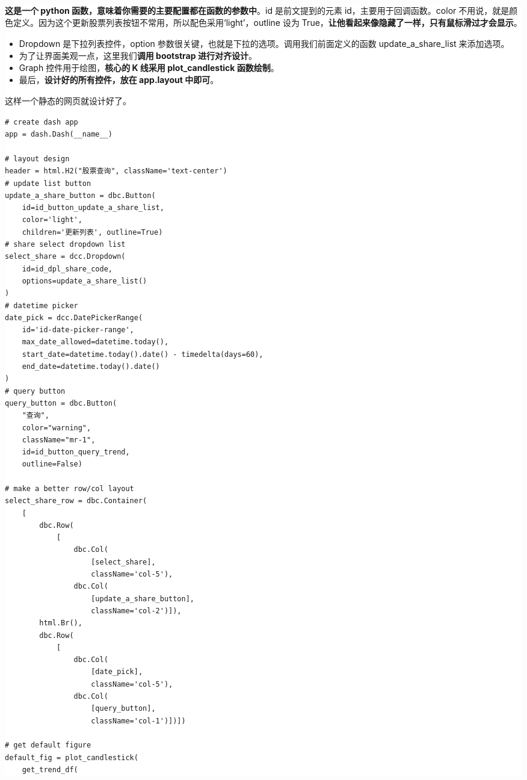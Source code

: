 **这是一个 python 函数，意味着你需要的主要配置都在函数的参数中**。id 是前文提到的元素 id，主要用于回调函数。color 不用说，就是颜色定义。因为这个更新股票列表按钮不常用，所以配色采用‘light’，outline 设为 True，**让他看起来像隐藏了一样，只有鼠标滑过才会显示**。

-   Dropdown 是下拉列表控件，option 参数很关键，也就是下拉的选项。调用我们前面定义的函数 update_a_share_list 来添加选项。
-   为了让界面美观一点，这里我们**调用 bootstrap 进行对齐设计**。
-   Graph 控件用于绘图，**核心的 K 线采用 plot_candlestick 函数绘制**。
-   最后，**设计好的所有控件，放在 app.layout 中即可**。

这样一个静态的网页就设计好了。

```text
# create dash app
app = dash.Dash(__name__)

# layout design
header = html.H2("股票查询", className='text-center')
# update list button
update_a_share_button = dbc.Button(
    id=id_button_update_a_share_list,
    color='light',
    children='更新列表', outline=True)
# share select dropdown list
select_share = dcc.Dropdown(
    id=id_dpl_share_code,
    options=update_a_share_list()
)
# datetime picker
date_pick = dcc.DatePickerRange(
    id='id-date-picker-range',
    max_date_allowed=datetime.today(),
    start_date=datetime.today().date() - timedelta(days=60),
    end_date=datetime.today().date()
)
# query button
query_button = dbc.Button(
    "查询",
    color="warning",
    className="mr-1",
    id=id_button_query_trend,
    outline=False)

# make a better row/col layout
select_share_row = dbc.Container(
    [
        dbc.Row(
            [
                dbc.Col(
                    [select_share],
                    className='col-5'),
                dbc.Col(
                    [update_a_share_button],
                    className='col-2')]),
        html.Br(),
        dbc.Row(
            [
                dbc.Col(
                    [date_pick],
                    className='col-5'),
                dbc.Col(
                    [query_button],
                    className='col-1')])])

# get default figure
default_fig = plot_candlestick(
    get_trend_df(
```